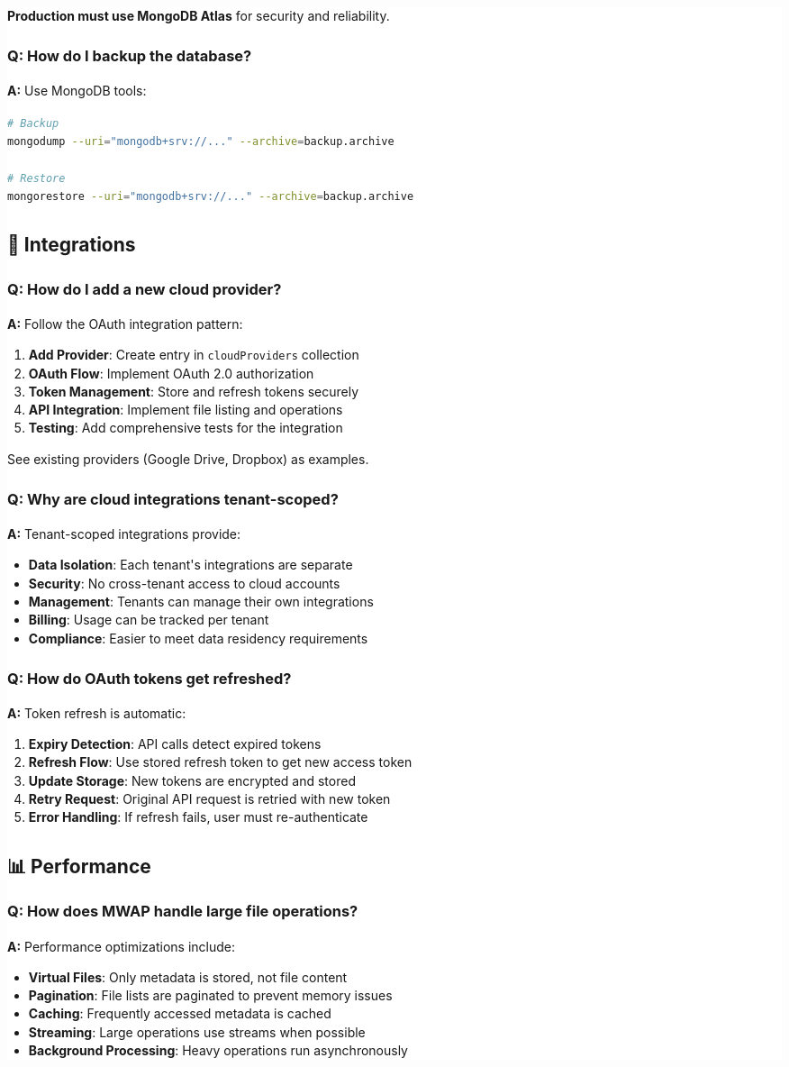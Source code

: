 **Production must use MongoDB Atlas** for security and reliability.

### Q: How do I backup the database?
**A:** Use MongoDB tools:
```bash
# Backup
mongodump --uri="mongodb+srv://..." --archive=backup.archive

# Restore
mongorestore --uri="mongodb+srv://..." --archive=backup.archive
```

## 🔌 Integrations

### Q: How do I add a new cloud provider?
**A:** Follow the OAuth integration pattern:
1. **Add Provider**: Create entry in `cloudProviders` collection
2. **OAuth Flow**: Implement OAuth 2.0 authorization
3. **Token Management**: Store and refresh tokens securely
4. **API Integration**: Implement file listing and operations
5. **Testing**: Add comprehensive tests for the integration

See existing providers (Google Drive, Dropbox) as examples.

### Q: Why are cloud integrations tenant-scoped?
**A:** Tenant-scoped integrations provide:
- **Data Isolation**: Each tenant's integrations are separate
- **Security**: No cross-tenant access to cloud accounts
- **Management**: Tenants can manage their own integrations
- **Billing**: Usage can be tracked per tenant
- **Compliance**: Easier to meet data residency requirements

### Q: How do OAuth tokens get refreshed?
**A:** Token refresh is automatic:
1. **Expiry Detection**: API calls detect expired tokens
2. **Refresh Flow**: Use stored refresh token to get new access token
3. **Update Storage**: New tokens are encrypted and stored
4. **Retry Request**: Original API request is retried with new token
5. **Error Handling**: If refresh fails, user must re-authenticate

## 📊 Performance

### Q: How does MWAP handle large file operations?
**A:** Performance optimizations include:
- **Virtual Files**: Only metadata is stored, not file content
- **Pagination**: File lists are paginated to prevent memory issues
- **Caching**: Frequently accessed metadata is cached
- **Streaming**: Large operations use streams when possible
- **Background Processing**: Heavy operations run asynchronously
